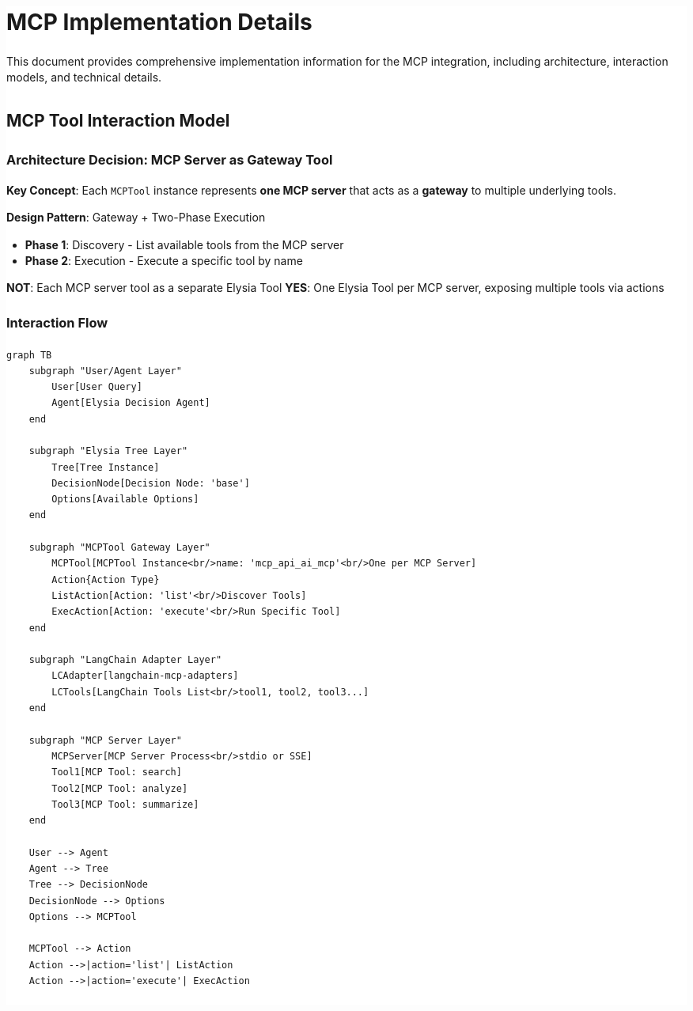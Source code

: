 # MCP Implementation Details

This document provides comprehensive implementation information for the MCP integration, including architecture, interaction models, and technical details.

## MCP Tool Interaction Model

### Architecture Decision: MCP Server as Gateway Tool

**Key Concept**: Each `MCPTool` instance represents **one MCP server** that acts as a **gateway** to multiple underlying tools.

**Design Pattern**: Gateway + Two-Phase Execution
- **Phase 1**: Discovery - List available tools from the MCP server
- **Phase 2**: Execution - Execute a specific tool by name

**NOT**: Each MCP server tool as a separate Elysia Tool
**YES**: One Elysia Tool per MCP server, exposing multiple tools via actions

### Interaction Flow

```mermaid
graph TB
    subgraph "User/Agent Layer"
        User[User Query]
        Agent[Elysia Decision Agent]
    end
    
    subgraph "Elysia Tree Layer"
        Tree[Tree Instance]
        DecisionNode[Decision Node: 'base']
        Options[Available Options]
    end
    
    subgraph "MCPTool Gateway Layer"
        MCPTool[MCPTool Instance<br/>name: 'mcp_api_ai_mcp'<br/>One per MCP Server]
        Action{Action Type}
        ListAction[Action: 'list'<br/>Discover Tools]
        ExecAction[Action: 'execute'<br/>Run Specific Tool]
    end
    
    subgraph "LangChain Adapter Layer"
        LCAdapter[langchain-mcp-adapters]
        LCTools[LangChain Tools List<br/>tool1, tool2, tool3...]
    end
    
    subgraph "MCP Server Layer"
        MCPServer[MCP Server Process<br/>stdio or SSE]
        Tool1[MCP Tool: search]
        Tool2[MCP Tool: analyze]
        Tool3[MCP Tool: summarize]
    end
    
    User --> Agent
    Agent --> Tree
    Tree --> DecisionNode
    DecisionNode --> Options
    Options --> MCPTool
    
    MCPTool --> Action
    Action -->|action='list'| ListAction
    Action -->|action='execute'| ExecAction
    
```